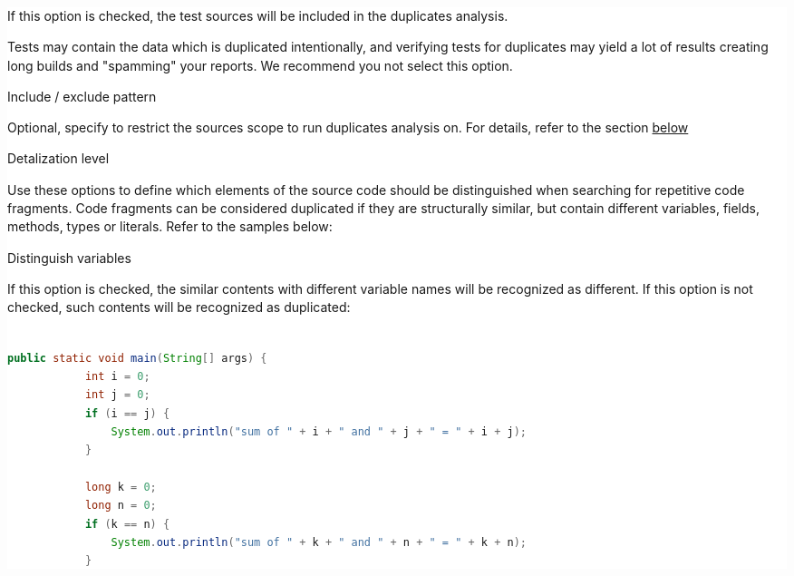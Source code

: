 
</td>

<td>

If this option is checked, the test sources will be included in the duplicates analysis.

<tip>

Tests may contain the data which is duplicated intentionally, and verifying tests for duplicates may yield a lot of results creating long builds and "spamming" your reports. We recommend you not select this option.
</tip>

</td></tr><tr>

<td>

Include / exclude pattern
 
</td>


<td>

Optional, specify to restrict the sources scope to run duplicates analysis on. For details, refer to the section [below](#IdeaPatterns)

</td></tr><tr>

<td>

<anchor name="duplicatorDetalizationLevelOptionDescription"/>

  Detalization level


</td>

<td>

Use these options to define which elements of the source code should be distinguished when searching for repetitive code fragments. Code fragments can be considered duplicated if they are structurally similar, but contain different variables, fields, methods, types or literals. Refer to the samples below:


</td></tr><tr>

<td>

<anchor name="duplicatorDistinguishVariablesOptionDescription"/>
 
  Distinguish variables


</td>

<td>

If this option is checked, the similar contents with different variable names will be recognized as different. If this option is not checked, such contents will be recognized as duplicated:


```Java

public static void main(String[] args) {
            int i = 0;
            int j = 0;
            if (i == j) {
                System.out.println("sum of " + i + " and " + j + " = " + i + j);
            }
 
            long k = 0;
            long n = 0;
            if (k == n) {
                System.out.println("sum of " + k + " and " + n + " = " + k + n);
            }
```